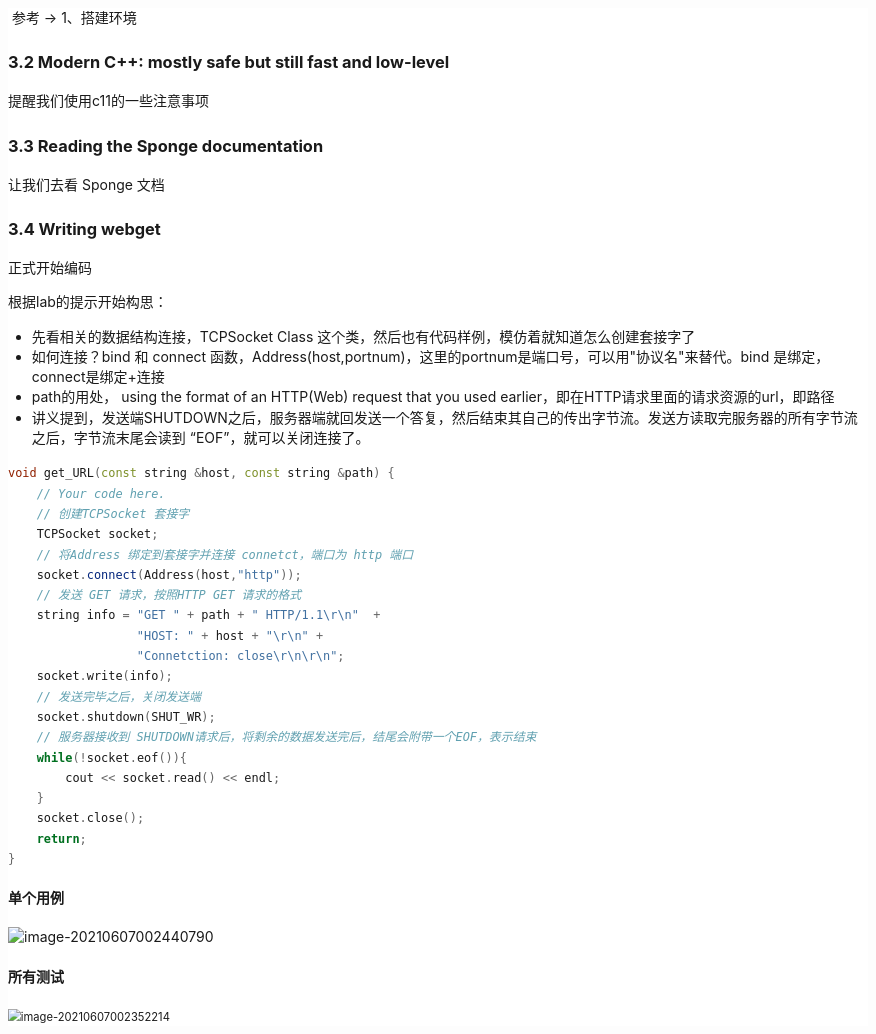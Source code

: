 ​	参考 -> 1、搭建环境

### 3.2 Modern C++: mostly safe but still fast and low-level

提醒我们使用c11的一些注意事项

### 3.3 Reading the Sponge documentation

让我们去看 Sponge 文档



### 3.4 Writing webget

正式开始编码

根据lab的提示开始构思：

- 先看相关的数据结构连接，TCPSocket Class 这个类，然后也有代码样例，模仿着就知道怎么创建套接字了
- 如何连接？bind 和 connect 函数，Address(host,portnum)，这里的portnum是端口号，可以用"协议名"来替代。bind 是绑定，connect是绑定+连接
- path的用处， using the format of an HTTP(Web) request that you used earlier，即在HTTP请求里面的请求资源的url，即路径
- 讲义提到，发送端SHUTDOWN之后，服务器端就回发送一个答复，然后结束其自己的传出字节流。发送方读取完服务器的所有字节流之后，字节流末尾会读到 “EOF”，就可以关闭连接了。

```c++
void get_URL(const string &host, const string &path) {
    // Your code here.
    // 创建TCPSocket 套接字
    TCPSocket socket;
    // 将Address 绑定到套接字并连接 connetct，端口为 http 端口
    socket.connect(Address(host,"http"));
    // 发送 GET 请求，按照HTTP GET 请求的格式
    string info = "GET " + path + " HTTP/1.1\r\n"  +
                  "HOST: " + host + "\r\n" +
                  "Connetction: close\r\n\r\n";
    socket.write(info);
    // 发送完毕之后，关闭发送端
    socket.shutdown(SHUT_WR);
    // 服务器接收到 SHUTDOWN请求后，将剩余的数据发送完后，结尾会附带一个EOF，表示结束
    while(!socket.eof()){
        cout << socket.read() << endl;
    }
    socket.close();
    return;
}

```

#### 单个用例

![image-20210607002440790](https://gitee.com/HappyBinbin/pcigo/raw/master/image-20210607002440790.png)

#### 所有测试

<img src="https://gitee.com/HappyBinbin/pcigo/raw/master/image-20210607002352214.png" alt="image-20210607002352214" style="zoom: 80%;" />
